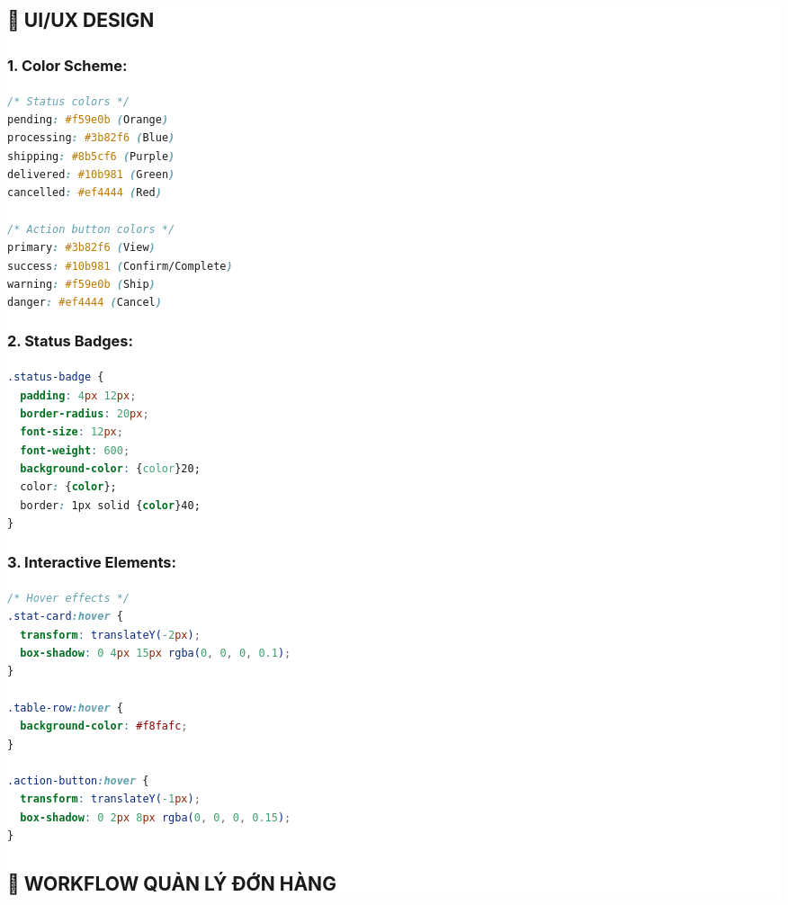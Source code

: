 
## 🎨 UI/UX DESIGN

### **1. Color Scheme:**
```css
/* Status colors */
pending: #f59e0b (Orange)
processing: #3b82f6 (Blue)
shipping: #8b5cf6 (Purple)
delivered: #10b981 (Green)
cancelled: #ef4444 (Red)

/* Action button colors */
primary: #3b82f6 (View)
success: #10b981 (Confirm/Complete)
warning: #f59e0b (Ship)
danger: #ef4444 (Cancel)
```

### **2. Status Badges:**
```css
.status-badge {
  padding: 4px 12px;
  border-radius: 20px;
  font-size: 12px;
  font-weight: 600;
  background-color: {color}20;
  color: {color};
  border: 1px solid {color}40;
}
```

### **3. Interactive Elements:**
```css
/* Hover effects */
.stat-card:hover {
  transform: translateY(-2px);
  box-shadow: 0 4px 15px rgba(0, 0, 0, 0.1);
}

.table-row:hover {
  background-color: #f8fafc;
}

.action-button:hover {
  transform: translateY(-1px);
  box-shadow: 0 2px 8px rgba(0, 0, 0, 0.15);
}
```

## 🔄 WORKFLOW QUẢN LÝ ĐỚN HÀNG
